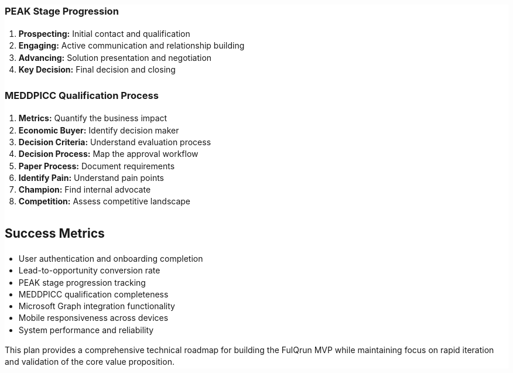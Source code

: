 ### PEAK Stage Progression
1. **Prospecting:** Initial contact and qualification
2. **Engaging:** Active communication and relationship building
3. **Advancing:** Solution presentation and negotiation
4. **Key Decision:** Final decision and closing

### MEDDPICC Qualification Process
1. **Metrics:** Quantify the business impact
2. **Economic Buyer:** Identify decision maker
3. **Decision Criteria:** Understand evaluation process
4. **Decision Process:** Map the approval workflow
5. **Paper Process:** Document requirements
6. **Identify Pain:** Understand pain points
7. **Champion:** Find internal advocate
8. **Competition:** Assess competitive landscape

## Success Metrics
- User authentication and onboarding completion
- Lead-to-opportunity conversion rate
- PEAK stage progression tracking
- MEDDPICC qualification completeness
- Microsoft Graph integration functionality
- Mobile responsiveness across devices
- System performance and reliability

This plan provides a comprehensive technical roadmap for building the FulQrun MVP while maintaining focus on rapid iteration and validation of the core value proposition.
